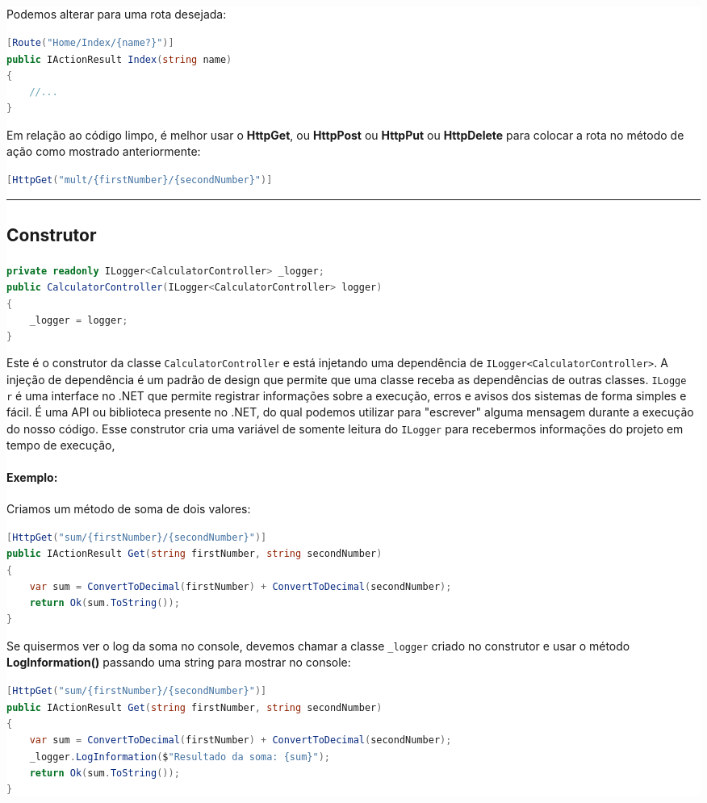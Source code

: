 Podemos alterar para uma rota desejada:

```csharp
[Route("Home/Index/{name?}")]
public IActionResult Index(string name)
{
    //...
}
```

Em relação ao código limpo, é melhor usar o **HttpGet**, ou **HttpPost** ou **HttpPut** ou **HttpDelete** para colocar a rota no método de ação como mostrado anteriormente:

```csharp
[HttpGet("mult/{firstNumber}/{secondNumber}")]
```
****

## Construtor

```csharp
private readonly ILogger<CalculatorController> _logger;
public CalculatorController(ILogger<CalculatorController> logger)
{
    _logger = logger;
}
```

Este é o construtor da classe `CalculatorController` e está injetando uma dependência de `ILogger<CalculatorController>`. A injeção de dependência é um padrão de design que permite que uma classe receba as dependências de outras classes.
`ILogger` é uma interface no .NET que permite registrar informações sobre a execução, erros e avisos dos sistemas de forma simples e fácil. É uma API ou biblioteca presente no .NET, do qual podemos utilizar para "escrever" alguma mensagem durante a execução do nosso código.
Esse construtor cria uma variável de somente leitura do `ILogger` para recebermos informações do projeto em tempo de execução, 

#### Exemplo:

Criamos um método de soma de dois valores:

```csharp
[HttpGet("sum/{firstNumber}/{secondNumber}")]
public IActionResult Get(string firstNumber, string secondNumber)
{
	var sum = ConvertToDecimal(firstNumber) + ConvertToDecimal(secondNumber);
    return Ok(sum.ToString());
}
```

Se quisermos ver o log da soma no console, devemos chamar a classe `_logger` criado no construtor e usar o método **LogInformation()** passando uma string para mostrar no console:

```csharp
[HttpGet("sum/{firstNumber}/{secondNumber}")]
public IActionResult Get(string firstNumber, string secondNumber)
{
	var sum = ConvertToDecimal(firstNumber) + ConvertToDecimal(secondNumber);
    _logger.LogInformation($"Resultado da soma: {sum}");
    return Ok(sum.ToString());
}
```
